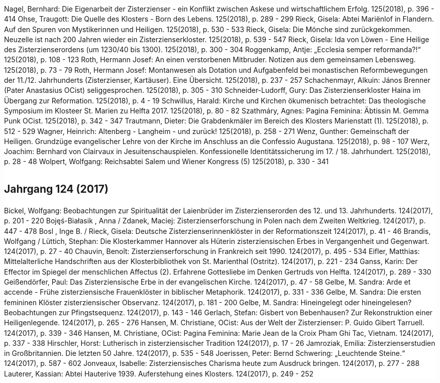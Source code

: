 Nagel, Bernhard: Die Eigenarbeit der Zisterzienser - ein Konflikt zwischen Askese und wirtschaftlichem Erfolg. 125(2018), p. 396 - 414
Ohse, Traugott: Die Quelle des Klosters - Born des Lebens. 125(2018), p. 289 - 299
Rieck, Gisela: Abtei Mariënlof in Flandern. Auf den Spuren von Mystikerinnen und Heiligen. 125(2018), p. 530 - 533
Rieck, Gisela: Die Mönche sind zurückgekommen. Neuzelle ist nach 200 Jahren wieder ein Zisterzienserkloster. 125(2018), p. 539 - 547
Rieck, Gisela: Ida von Löwen - Eine Heilige des Zisterzienserordens (um 1230/40 bis 1300). 125(2018), p. 300 - 304
Roggenkamp, Antje: „Ecclesia semper reformanda?!“ 125(2018), p. 108 - 123
Roth, Hermann Josef: An einen verstorbenen Mitbruder. Notizen aus dem gemeinsamen Lebensweg. 125(2018), p. 73 - 79
Roth, Hermann Josef: Montanwesen als Dotation und Aufgabenfeld bei monastischen Reformbewegungen der 11./12. Jahrhunderts (Zisterzienser, Kartäuser). Eine Übersicht. 125(2018), p. 237 - 257
Schachenmayr, Alkuin: János Brenner (Pater Anastasius OCist) seliggesprochen. 125(2018), p. 305 - 310
Schneider-Ludorff, Gury: Das Zisterzienserkloster Haina im Übergang zur Reformation. 125(2018), p. 4 - 19
Schwillus, Harald: Kirche und Kirchen ökumenisch betrachtet: Das theologische Symposium im Klosteer St. Marien zu Helfta 2017. 125(2018), p. 80 - 82
Szathmáry, Agnes: Pagina Feminina: Äbtissin M. Gemma Punk OCist. 125(2018), p. 342 - 347
Trautmann, Dieter: Die Grabdenkmäler im Bereich des Klosters Marienstatt (1). 125(2018), p. 512 - 529
Wagner, Heinrich: Altenberg - Langheim - und zurück! 125(2018), p. 258 - 271
Wenz, Gunther: Gemeinschaft der Heiligen. Grundzüge evangelischer Lehre von der Kirche im Anschluss an die Confessio Augustana. 125(2018), p. 98 - 107
Werz, Joachim: Bernhard von Clairvaux in Jesuitenschauspielen. Konfessionelle Identitätssicherung im 17. / 18. Jahrhundert. 125(2018), p. 28 - 48
Wolpert, Wolfgang: Reichsabtei Salem und Wiener Kongress (5) 125(2018), p. 330 - 341

## Jahrgang 124 (2017)
Bickel, Wolfgang: Beobachtungen zur Spiritualität der Laienbrüder im Zisterzienserorden des 12. und 13. Jahrhunderts. 124(2017), p. 201 - 220
Bojęś-Białasik , Anna / Zdanek, Maciej: Zisterzienserforschung in Polen nach dem Zweiten Weltkrieg. 124(2017), p. 447 - 478
Bosl , Inge B. / Rieck, Gisela: Deutsche Zisterzienserinnenklöster in der Reformationszeit 124(2017), p. 41 - 46
Brandis, Wolfgang / Lüttich, Stephan: Die Klosterkammer Hannover als Hüterin zisterziensischen Erbes in Vergangenheit und Gegenwart. 124(2017), p. 27 - 40
Chauvin, Benoît: Zisterzienserforschung in Frankreich seit 1990. 124(2017), p. 495 - 534
Eifler, Matthias: Mittelalterliche Handschriften aus der Klosterbibliothek von St. Marienthal (Ostritz). 124(2017), p. 221 - 234
Ganss, Karin: Der Effector im Spiegel der menschlichen Affectus (2). Erfahrene Gottesliebe im Denken Gertruds von Helfta. 124(2017), p. 289 - 330
Geißendörfer, Paul: Das Zisterziensische Erbe in der evangelischen Kirche. 124(2017), p. 47 - 58
Gelbe, M. Sandra: Arde et accende - Frühe zisterziensische Frauenklöster in biblischer Metaphorik. 124(2017), p. 331 - 336
Gelbe, M. Sandra: Die ersten femininen Klöster zisterziensischer Observanz. 124(2017), p. 181 - 200
Gelbe, M. Sandra: Hineingelegt oder hineingelesen? Beobachtungen zur Pfingstsequenz. 124(2017), p. 143 - 146
Gerlach, Stefan: Gisbert von Bebenhausen? Zur Rekonstruktion einer Heiligenlegende.  124(2017), p. 265 - 276
Hansen, M. Christiane, OCist: Aus der Welt der Zisterzienser: P. Guido Gibert Tarruell. 124(2017), p. 339 - 346
Hansen, M. Christiane, OCist: Pagina Feminina: Marie Jean de la Croix Pham Ghi Tac, Vietnam. 124(2017), p. 337 - 338
Hirschler, Horst: Lutherisch in zisterziensischer Tradition 124(2017), p. 17 - 26
Jamroziak, Emilia: Zisterzienserstudien in Großbritannien. Die letzten 50 Jahre. 124(2017), p. 535 - 548
Joerissen, Peter: Bernd Schwering: „Leuchtende Steine.“ 124(2017), p. 587 - 602
Jonveaux, Isabelle: Zisterziensisches Charisma heute zum Ausdruck bringen. 124(2017), p. 277 - 288
Lauterer, Kassian: Abtei Hauterive 1939. Auferstehung eines Klosters. 124(2017), p. 249 - 252